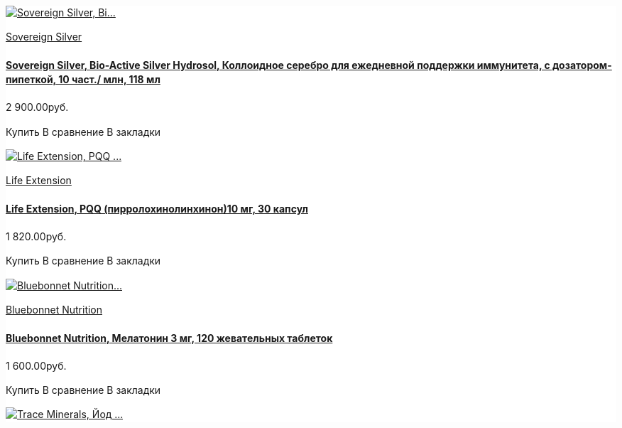 [![Sovereign Silver, Bi...](https://supplements-xx.com/image/cache/catalog/demo/syncms/x4xYZNo9gUjPA4G8xde011_0-370x370.jpg "Sovereign Silver, Bio-Active Silver Hydrosol, Коллоидное серебро для ежедневной поддержки иммунитета, с дозатором-пипеткой, 10 част./ млн, 118 мл")](https://supplements-xx.com/katalog/vitaminy-bady/sovereign-silver-bio-active-silver-hydrosol-kolloidnoe-serebro-dlya-ejednevnoy-podderjki-immuniteta-s-dozatorom-pipetkoy-10-chast-mln-118-ml)

[Sovereign Silver](http://supplements-xx.com/sovereign-silver)

#### [Sovereign Silver, Bio-Active Silver Hydrosol, Коллоидное серебро для ежедневной поддержки иммунитета, с дозатором-пипеткой, 10 част./ млн, 118 мл](https://supplements-xx.com/katalog/vitaminy-bady/sovereign-silver-bio-active-silver-hydrosol-kolloidnoe-serebro-dlya-ejednevnoy-podderjki-immuniteta-s-dozatorom-pipetkoy-10-chast-mln-118-ml)

2 900.00руб.

Купить
В сравнение
В закладки

[![Life Extension, PQQ ...](https://supplements-xx.com/image/cache/catalog/demo/syncms/Yas8sse8iGFKyjjE8CcVW3_0-370x370.jpg "Life Extension, PQQ (пирролохинолинхинон)10 мг, 30 капсул")](https://supplements-xx.com/katalog/vitaminy-bady/life-extension-pqq-pirrolohinolinhinon10-mg-30-kapsul)

[Life Extension](http://supplements-xx.com/life-extension)

#### [Life Extension, PQQ (пирролохинолинхинон)10 мг, 30 капсул](https://supplements-xx.com/katalog/vitaminy-bady/life-extension-pqq-pirrolohinolinhinon10-mg-30-kapsul)

1 820.00руб.

Купить
В сравнение
В закладки

[![Bluebonnet Nutrition...](https://supplements-xx.com/image/cache/catalog/demo/syncms/nWXx7CmujkGuhRxvZ-TAz1_0-370x370.jpg "Bluebonnet Nutrition, Мелатонин 3 мг, 120 жевательных таблеток")](https://supplements-xx.com/katalog/vitaminy-bady/bluebonnet-nutrition-melatonin-3-mg-120-jevatelnyh-tabletok)

[Bluebonnet Nutrition](http://supplements-xx.com/bluebonnet-nutrition)

#### [Bluebonnet Nutrition, Мелатонин 3 мг, 120 жевательных таблеток](https://supplements-xx.com/katalog/vitaminy-bady/bluebonnet-nutrition-melatonin-3-mg-120-jevatelnyh-tabletok)

1 600.00руб.

Купить
В сравнение
В закладки

[![Trace Minerals, Йод ...](https://supplements-xx.com/image/cache/catalog/demo/syncms/YKRZp1AegKhLO38EPtT-b0_0-370x370.jpg "Trace Minerals, Йод ионный жидкий, 59 мл")](https://supplements-xx.com/katalog/vitaminy-bady/trace-minerals-yod-ionnyy-jidkiy-59-ml)
